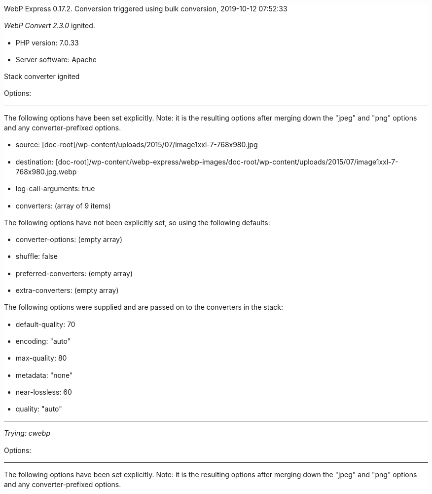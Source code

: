 WebP Express 0.17.2. Conversion triggered using bulk conversion, 2019-10-12 07:52:33


*WebP Convert 2.3.0*  ignited.

- PHP version: 7.0.33

- Server software: Apache


Stack converter ignited


Options:

------------

The following options have been set explicitly. Note: it is the resulting options after merging down the "jpeg" and "png" options and any converter-prefixed options.

- source: [doc-root]/wp-content/uploads/2015/07/image1xxl-7-768x980.jpg

- destination: [doc-root]/wp-content/webp-express/webp-images/doc-root/wp-content/uploads/2015/07/image1xxl-7-768x980.jpg.webp

- log-call-arguments: true

- converters: (array of 9 items)


The following options have not been explicitly set, so using the following defaults:

- converter-options: (empty array)

- shuffle: false

- preferred-converters: (empty array)

- extra-converters: (empty array)


The following options were supplied and are passed on to the converters in the stack:

- default-quality: 70

- encoding: "auto"

- max-quality: 80

- metadata: "none"

- near-lossless: 60

- quality: "auto"

------------



*Trying: cwebp* 


Options:

------------

The following options have been set explicitly. Note: it is the resulting options after merging down the "jpeg" and "png" options and any converter-prefixed options.
